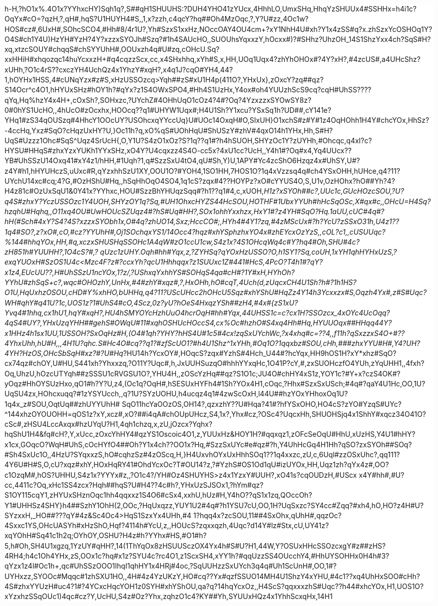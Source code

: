 h-H,?hO1x%.4O1x?YYhxcHY)Sqh1q?,S##qH1SHUUHS:?DUH4YHO41zYUcx,4HhhLO,UmxSHq,HhqYzSHUUx4#SSHHx=h4i1c?OqYx#cO=?qzH,?,qH#,hqS?U1HUYH4#S,,1,x?zzh,c4qcY?hq##Oh4MzOqc,?,Y?U#zz,4Oc1w?HOS#cz#,6UxH#,SOhcSCO4,#Hh#8/4r1U?,Yh#SzxS1xxHz,NOccOAY4OU4cm+?xY1NhH4U#xh?Y1x4zSS#q?x.zhSzxYcOSHOq1Y?O4S#ch1Y4U)HzYH#YzH?4Y?xzzxSYOJh#Szq?#1h4SAUcHO,,SUOUhsYqxxzY,hOcxx#)?#SHhz?UhzOH_14S1ShzYxx4ch?SqS#H?xq,xtzcSOUY#chqqS#chSYYUhH#,OOUxzh4q#U#zq,cOHcU.Sq?xxHHiH#xhqozqc14huYcxxzH+#q4cqzzScx,cc,x4SHxhhq,xYh#S,x,HH,UOq1Uqx4?zhYhOHOx#?4Y?xH?,#4zcUS#,a4UHcShz?xUHh,?O1c4rS??cxczYH4UchQz4x1YhzY#xqH?,x4q1J?cqO#YH4,44?1,hOYHx1HSS,4#cUNqYzx#z#S,xHzUSSOzcq>Yqh##zS#xU1H4p(411O?,YHxUx},zOxcY?zq##qz?S14Ocr^c4O1,hHYUxSHz#hOY1h?#qYx?z1S4OWxSPO4,#Hh4S1UzHx,Y4ox#oh4YUUzhScS9cq?cqH#UhSS????qYq,Hq%hzY4x4H+,cOxSh?,SOHxzc,?UYchZ#4OHhUqO1cOz4?4#?Oq?4YzxzzxSYOwSY8z?0#0hYS1UcHO,,4hUcO#zOcxhx,HOOcq??q1#UHYW1Uqx#;H4U1Sh?Y1xcu?YSxSq1h?UD##,cY141e?YHq1#zS34qOUSzq#4HhcY1OOcUY?USOhcxqYYccUq}U#UOc14OxqH#O,SIxUH}O1xchS#z#Y#1z4OqHOhh1H4Y#chcYOx,HhSz?-4ccHq,Yxz#SqO?cHqzUxHY?U,}Oc11h?q,xO%qS#UOhHqU#ShUSzY#zhV#4qxO14h1YHx,Hh,S#H?UqS#Uzzz1Ohc#SqS^Uqz4SrUcH{,O,Y1U?S4zO1xOz?S?1q??q1#?h4hSUOH,SHYzOc1Y?zUYHh,#Ohcqc,q4xI?c?HYSU#HHqS#zhxYzxYUKh1YYxSHz,xO4Y?U4cqxzz4S4O-cc5x?4xU1cc?UcH,,Y4h1#?Oq#x4,Yq4UUcx??YB#UhSSzU14Oxq41#xY4z1/hHH,#1Uqh?1,q#SzzSxU4tO4,qU#Sh,Y)U,1APY#Yc4zcShO6Hzqz4x#UhSY,U#?z4Y#h1,hHYUHczS,uUxc#R,qYzxhhSzU1XY,OOU1O?#YOH4,1SO1HH,7HOS1O?1q4xVzzsq4q#ch4YSxOHH,hUHce,q4?11?UYchU14xc#cq;4?G,#OzHShU#Hq,,hSqHhOqO4SO4,1q1cS?zqx#4??HOYPz?xO#cYYUS4O,S,U1v,OzHOhx?hO##Yh?4?H4z81c#OzUxSqU1&0Y41x?YYhxc,HOU#SzzBhYHUqzSqq#?h1??q1#4,c,xUOH,_H1z?xSYOh##c?,UUc1c,GUcHOzcSOU,?U?q4S#zhxY?YczUSSOzc1Y4UOH,SHYzOY1q?Sq,#UH1OhxcHYZS44HcSOU,HOTHF#1UbxYYUh#hHcSqOSc,X#qx#c,,OHcU=H4Sq?hzqhU#Hqhq,,O11xq4OU#UwHOUcSZUqz4#?hS#Uq#HH?,SOx1ohhYxxhzx,HxY1#?z4YH#SqO?Hq.1aUU,cUC#4q#?hH(#Sch#4xY?S4?4S?xzzxSYObh1x,O#4q?zhUO14,Sxz;HccCO#;,HYh4#4Y1?zq,#4zMScUx#?h?YcU?zSSxO31h,U4z1??1q4#SO?,z?xO#,cO,#cz?YYUhH#,Oj1SOchqxYS1/14Occ4?hqz#xhYSphzhxYO4x#zhEYcxOzYzS,,cOL?c1,,cUSUUqc?%144#hhqYOx,HH,#q,xczxSHUSHqSSOHc1A4qW#zO1ccU1cw,S4z1x?4S1OHcqWq4c#Y?hq4#Oh,SHU#4c?zH851h#YUUHH?,1O4cS?#,?
qUzc1zUHY.Oqh#hh#Yqx,z,?ZYHSq?qYOxHzUSSO?O,h1SY1?Sq,coUH,1xYH1qhHYHxUzS,?exqYUOxH#SzOS1U4c<Mzc4F?z#?ccxYh?qcU1Hhhqqx?z1SUUxc1Z#441#HcS,4PcO?T4h1#?qY?x1z4,EUcUU??,H#UhSSzU1ncYOx,1?z/,?UShxqYxhhYS#SOHqS4qa#cH#?1Y#xH,HYhOh?YYhU#zhSqS+c?,wqc#OHOzhY,UnHx,#4#zhY#xqz#,?,HxOHh,hO#cqT,4Uch(d,zUqcxCH4U1Sh?h#?1h1HS?O1U,HqUxhzOSOU,cHD#Y%xhHO,bUHHq,q4?11?UScUHcc2hOHcU5Sqz#xhYShU#HqZz4Y14h3Ycxxzx#S,Oqzh4Yx#,z#S#Uqc?WH#qhY#q41U?1c,UOS1z?1#UhS4#cO,4Scz,0z?yU?hOeS4HxqzYSh##zH4,#4x#{zS1xU?Yvq4#1hhq,cx1hU1,hqY#xqH?,HU4hSMYOYcHzhUuO4hcrOqH#hh#Yqx,44UHSS1c=c?cx1H?SSOzcx_4xOYc4UcOqq?4qS4#UY?,YHxUzqYHH##gehS#OWqU#11#xqhOSHUcHOccS4,cx%Oc#hzhO#S4xq4Hh#Hq,HYUUOqx##HHqq44Y?x1HHz4h1sx1UU,1USSOH?SxOqHz#H,(O4#1qh?YHY?hHS4U#1c5#4cx!zqSxUYchWc,?x4xhq#c=??4,,f11h?qSxzzxS4O+#??4YhxUhh,hU#H,,,4H1U?qhc.S#Hc4O#cq??q1?#zfScUO1?#h4U1Shz^1xYHh,#Oq1O?1qqxbz#SOU,cHh,###zhxYYU#H#,Y4?UH?4YH?HzOS,OHcSbSqH#xz?#?U#Hq_?HU14h?YcxOY#,HOqcS?zqx#YzhS#4Hch_U44#?hcYqx,HH9hOS1H?xY*xhz#SqO?cx74qz#chOY,U#HU,S441xh?Yhxxzq,?O11Y?Uqc#,h,JxUUHSuzqO#hhhYYxqHc,1O41P?cY,#,zxSUOHczfO4YUh,zYqUHH1,,4fxh?Oq,UhzU,hOzcUTYqh##zSSSU1cRVGSU1O?,YHU4H,,zOScYzHq##qz?S1O1c;JU4O#chHY4xS1z,YOY1c?#Y+x?czS4OK#?yOqz#HhOYSUzHxo,qO1#h?Y?U,z4,(Oc1q?OqH#,hSESUxHYFh4#1Sh?YOx4H1,cOqc,?Hhx#SzxSxUSch;#4q#?qaY4U1Hc,OO,1U?UqSU4zx,HOhcxuqq?#1zYSYUcch,,q?1U?SYzUOHU,h4ucqz4q1#4zwScOxH,l44U##hzYOxYHhoxOq1U?1q4x_z#SOU,OqtUq##zhUYYUhH# SqO11hcYaOOzOS,OH14?,qzxzhY??U#Hqa?41#?hfYSxOHO,HO4cS?zYO#YzqS#UYc?^144xhzOYOUOHH=qOS1z?xY,xcz#,xO?##i4qA#chOUpUHcz,S4,1x?,Yhx#cz,?OSc4?UqcxHh,SHUOHSjq4x1ShhY#xqcz34O41O?cSc#,zHSU4LccAxqx#hzUYqU?H1,4qh1chzq,x,zU,jOzcx?Yqhx?hqShU1H4&fq#cH?,Y,xUcc,zOxcYhHY4#qzYS1Oscoic4O1,z,YUUxHz&HOY1H?#qqxqz1,zOFcSeOqU#HhU,xUzHS,Y4U1#hHY?x1cx,GOqcO?WqH#UhS,cOcHYfO4##Oh?Y1x4ch??OO1x?Hq,#SzzSxUYc#e#qz#?h,Y4UhHcGq4H1Hh?qSO?zxSYOh##SOq?#Sh4SxUc1O,,4HzU?SYqxxzS,hO#cqhzSz#4zOScq,H,}H4UxvhOYxUxHhhSOq1??1q4xxzc,zU,c,6Uql#zzOSxUhc?,qq111?4Y6U#H#S,O,cU?xqz#xhY,HOxHqRY41#OhdYcxOc?T#OU14?z,?#YzhS#OS1Od1qU#izUYOx,HH,Uqz1zh?qYx4z#,OO?c1OzqM#,hOS?UHHU,S4z1x?YYYx#z,,?O1c4?/YH#Oz4SHUYHS>z4x1YzxY#UUH?,xO41s?cqOUDzH,#UScx x4Y#hh#,#U?cc,4411c?Oq,xHc1SS4zcx?Hqh##hqS?U#H4??4c#h?,YHxUzSJSOx1,?hYm#qz?S1OY115cqY1,zHYUxSHznOqc1hh4qqxxz1S4O6#cSx4,xxhU,hUz#H,Y4hO??qS1x1zq,QOccOh?Y1#UHHSz4SHY}h4##SzhY1OhH(2,OOc,?HqUxqzz,YUY1U2#4q#?h1YSU7cU,OO,1H?UqSxzc?SY4cc#Zqq?#xh4,hO,HO?z4H#U?SYzxxH,_HO##???qY#4z&Sc4Oc4>HqS1SzxYx4UHh,#4 1?hqq4x?zcSOU,11##4SxOhx,qUhH#,qqzOc?4Sxxc1YS,OHcUASYh#xHzShO,Hqf?4114h#YcU,z,,HOUcS?zqxxqzh,4Uqc?d14Y#lz#Stx,cU,UY41z?xqYOhH#Sq41c1h2q;OYhOY,OSHU?H4z#h?YYhx#HS,#O1#h?5,h#Oh,SH4U1xgzq,1YzUY#qHH?,14(1ThYqOx8zHSUUSczOX4Yx4h#S#U?H1,44W,Y?OSUxHHcSSOzcxgY#z##zHS?4RH4;h4c1Oh4YHx,zS,OOx1c?hq#x1z?SYU4c?rc4O1,z1ScxSH4,xYY1h?#qqUzzSS4OUcchY4,#HhUYSOHHx0H4h#3?qYzx1z4l#Oc1h+,qc#UhSSzOOO1IhqI1qhHY1x4HRj#4oc,?SqUUHzzSxUYch3q4q#Uh1ScUnH#,OO,1#?UYHxzz,SYOOc#Mqqc#1zhSXU1HO,,4H#4z4YzUKzY,HO#cq??Yx#qzfSSUO14MH4U1ShzY4xYHU,#4c1??xq4UhHxSOO#cHh?4S#zhxYYUzH#uc4?1#?4YCxcHqcYOH1z0SYH#xhYShOU,qa?q?14hqYcxOz,,H4ScS?qqxxxzhS#Uqc??h44#xhcYOx,H1,UOS1O?xYzxhzSSqOUc1)4qc#cz?Y,UcHU,S4z#Oz?Yhx,zqhzO1c4?KY##Yh,SYUUxHQz4x1YhhScxqHx,14H1